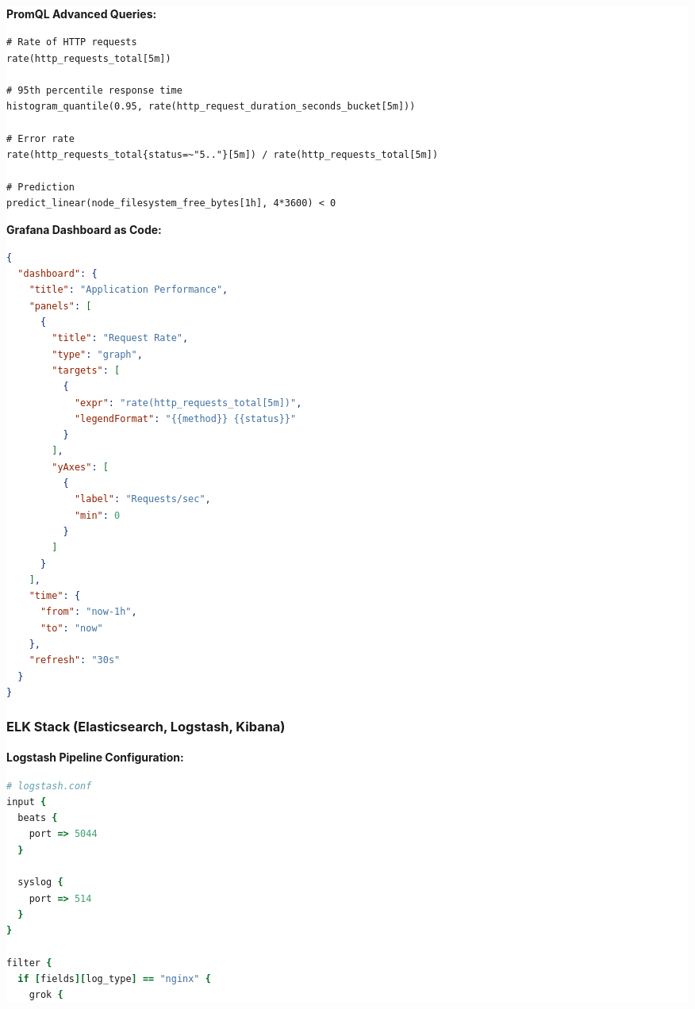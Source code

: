 **PromQL Advanced Queries:**
```promql
# Rate of HTTP requests
rate(http_requests_total[5m])

# 95th percentile response time
histogram_quantile(0.95, rate(http_request_duration_seconds_bucket[5m]))

# Error rate
rate(http_requests_total{status=~"5.."}[5m]) / rate(http_requests_total[5m])

# Prediction
predict_linear(node_filesystem_free_bytes[1h], 4*3600) < 0
```

**Grafana Dashboard as Code:**
```json
{
  "dashboard": {
    "title": "Application Performance",
    "panels": [
      {
        "title": "Request Rate",
        "type": "graph",
        "targets": [
          {
            "expr": "rate(http_requests_total[5m])",
            "legendFormat": "{{method}} {{status}}"
          }
        ],
        "yAxes": [
          {
            "label": "Requests/sec",
            "min": 0
          }
        ]
      }
    ],
    "time": {
      "from": "now-1h",
      "to": "now"
    },
    "refresh": "30s"
  }
}
```

### ELK Stack (Elasticsearch, Logstash, Kibana)

**Logstash Pipeline Configuration:**
```ruby
# logstash.conf
input {
  beats {
    port => 5044
  }
  
  syslog {
    port => 514
  }
}

filter {
  if [fields][log_type] == "nginx" {
    grok {
```